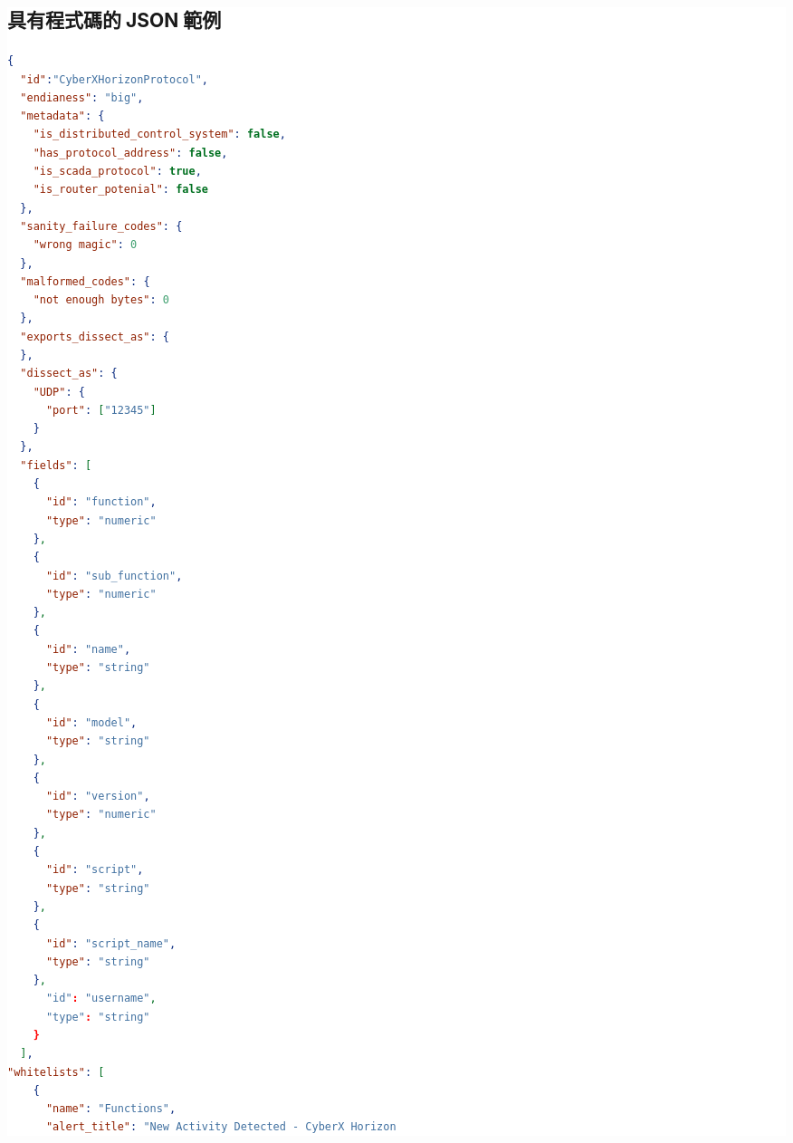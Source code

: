 ## <a name="json-sample-with-programming-code"></a>具有程式碼的 JSON 範例

```json
{
  "id":"CyberXHorizonProtocol",
  "endianess": "big",
  "metadata": {
    "is_distributed_control_system": false,
    "has_protocol_address": false,
    "is_scada_protocol": true,
    "is_router_potenial": false
  },
  "sanity_failure_codes": {
    "wrong magic": 0
  },
  "malformed_codes": {
    "not enough bytes": 0
  },
  "exports_dissect_as": {
  },
  "dissect_as": {
    "UDP": {
      "port": ["12345"]
    }
  },
  "fields": [
    {
      "id": "function",
      "type": "numeric"
    },
    {
      "id": "sub_function",
      "type": "numeric"
    },
    {
      "id": "name",
      "type": "string"
    },
    {
      "id": "model",
      "type": "string"
    },
    {
      "id": "version",
      "type": "numeric"
    },
    {
      "id": "script",
      "type": "string"
    },
    {
      "id": "script_name",
      "type": "string"
    }, 
      "id": "username",
      "type": "string"
    }
  ],
"whitelists": [
    {
      "name": "Functions",
      "alert_title": "New Activity Detected - CyberX Horizon 
```